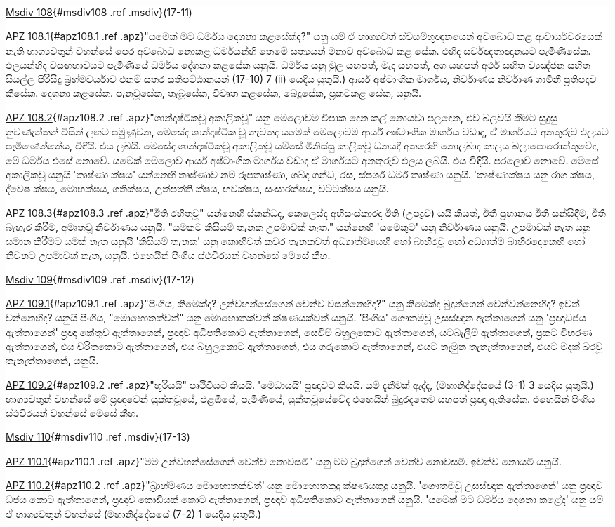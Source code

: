 [Msdiv 108](#msdiv108){#msdiv108 .ref .msdiv}(17-11)

[APZ 108.1](#apz108.1){#apz108.1 .ref .apz}"යමෙක් මට ධර්මය දෙශනා
කළසේක්ද?" යනු යම් ඒ භාග්‍යවත් ස්වයම්භූඥානයෙන් අවබොධ කළ ආචාර්යවරයෙක් නැති
භාග්‍යවතුන් වහන්සේ පෙර අවබොධ නොකළ ධර්මයන්හි තෙමේ සත්‍යයන් මනාව අවබොධ කළ
සේක. එහිද සර්වඥතාඥානයට පැමිණිසේක. ඵලයන්හිද වසඟභාවයට පැමිණියේ ධර්මය දේශනා
කළසේක යනුයි. ධර්මය යනු මුල යහපත්, මැද යහපත්, අග යහපත් අර්ථ සහිත ව්‍යඤ්ජන
සහිත සියල්ල පිරිසිදු බ්‍රහ්මචර්යාව එනම් සතර සතිපට්ඨානයන් (17-10) 7 (ii)
යෙදිය යුතුයි.) ආර්ය අෂ්ටාංගික මාර්ගය, නිර්වාණය නිර්වාණ ගාමිනී ප්‍රතිපදාව
කීසේක. දෙශනා කළසේක. පැනවූසේක, තැබූසේක, විවෘත කළසේක, බෙදූසේක, ප්‍රකටකළ
සේක, යනුයි.

[APZ 108.2](#apz108.2){#apz108.2 .ref .apz}"ශාන්දෘෂ්ටිකවූ අකාලිකවූ" යනු
මෙලොවම විපාක දෙන කල් නොයවා පලදෙන, එව බලවයි කීමට සුදුසු නුවණැත්තන් විසින්
ලඟට පමුණුවන, මෙසේද ශාන්දෘෂ්ටික වූ නැවතද යමෙක් මෙලොවම ආර්ය අෂ්ටාංගික
මාර්ගය වඩාද, ඒ මාර්ගයට අනතුරුව ඵලයට පැමිණෙන්නේය, විඳියි. එය ලබයි. මෙසේද
ශාන්දෘෂ්ටිකවූ අකාලිකවූ යම්සේ මිනිස්සු කාලිකවූ ධනයදී අතරෙහි නොලබාද කාලය
බලාපොරොත්තුවේද, මේ ධර්මය එසේ නොවේ. යමෙක් මෙලොව ආර්ය අෂ්ටාංගික මාර්ගය
වඩාද ඒ මාර්ගයට අනතුරුව ඵලය ලබයි. එය විඳියි. පරලොව නොවේ. මෙසේ අකාලිකවූ
යනුයි 'තෘෂ්ණා ක්ෂය' යන්නෙහි තෘෂ්ණාව නම් රූපතෘෂ්ණා, ශබ්ද ගන්ධ, රස, ස්පර්ශ
ධර්ම තෘෂ්ණා යනුයි. 'තෘෂ්ණාක්ෂය යනු රාග ක්ෂය, ද්වෙෂ ක්ෂය, මොහක්ෂය,
ගතික්ෂය, උත්පත්ති ක්ෂය, භවක්ෂය, සංසාරක්ෂය, වට්ටක්ෂය යනුයි.

[APZ 108.3](#apz108.3){#apz108.3 .ref .apz}"ඊති රහිතවූ" යන්නෙහි ස්කන්ධද,
කෙලෙස්ද අභිසංස්කාරද ඊති (උපද්‍රව) යයි කියත්, ඊතී ප්‍රහානය ඊති සන්සිඳීම,
ඊති බැහැර කිරීම, අමෘතවූ නිර්වාණය යනුයි. "යමකට කිසියම් තැනක උපමාවක් නැත."
යන්නෙහි 'යමෙකුට' යනු නිර්වාණය යනුයි. උපමාවක් නැත යනු සමාන කිරීමට යමක්
නැත යනුයි 'කිසියම් තැනක' යනු කොහිවත් කවර තැනකවත් අධ්‍යාත්මයෙහි හෝ
බාහිරවූ හෝ අධ්‍යාත්ම බාහිරදෙකෙහි හෝ නිවනට උපමාවක් නැත, යනුයි. එහෙයින්
පිංගිය ස්ථවිරයන් වහන්සේ මෙසේ කීහ.

[Msdiv 109](#msdiv109){#msdiv109 .ref .msdiv}(17-12)

[APZ 109.1](#apz109.1){#apz109.1 .ref .apz}"පිංගිය, කිමෙක්ද?
උන්වහන්සේගෙන් වෙන්ව වසන්නෙහිද?" යනු කිමෙක්ද බුදුන්ගෙන් වෙන්වන්නෙහිද?
ඉවත් වන්නෙහිද? යනුයි පිංගිය, "මොහොතක්වත්" යනු මොහොතක්වත් ක්ෂණයක්වත්
යනුයි. 'පිංගිය' ගෞතමවූ උසස්ඥාන ඇත්තාගෙන් යනු 'ප්‍රඥාධජය ඇත්තාගෙන්'
ප්‍රඥා කේතුව ඇත්තාගෙන්, ප්‍රඥාව අධිපතිකොට ඇත්තාගෙන්, සෙවීම් බහුලකොට
ඇත්තාගෙන්, යටබැලීම් ඇත්තාගෙන්, ප්‍රකට විහරණ ඇත්තාගෙන්, එය චරිතකොට
ඇත්තාගෙන්, එය බහුලකොට ඇත්තාගෙන්, එය ගරුකොට ඇත්තාගෙන්, එයට නැමුන
තැනැත්තාගෙන්, එයට මදක් බරවූ තැනැත්තාගෙන්, යනුයි.

[APZ 109.2](#apz109.2){#apz109.2 .ref .apz}"භූරියයි" පෘථිවියට කියයි.
'මෙධායයි' ප්‍රඥාවට කියයි. යම් දැනීමක් ඇද්ද, (මහානිද්දේසයේ (3-1) 3 යෙදිය
යුතුයි.) භාග්‍යවතුන් වහන්සේ මේ ප්‍රඥාවෙන් යුක්තවූයේ, එළඹියේ, පැමිණියේ,
යුක්තවූයේවේද එහෙයින් බුදුරදතෙම යහපත් ප්‍රඥා ඇතිසේක. එහෙයින් පිංගිය
ස්ථවිරයන් වහන්සේ මෙසේ කීහ.

[Msdiv 110](#msdiv110){#msdiv110 .ref .msdiv}(17-13)

[APZ 110.1](#apz110.1){#apz110.1 .ref .apz}"මම උන්වහන්සේගෙන් වෙන්ව
නොවසමි" යනු මම බුදුන්ගෙන් වෙන්ව නොවසමි. ඉවත්ව නොයමි යනුයි.

[APZ 110.2](#apz110.2){#apz110.2 .ref .apz}"බ්‍රාහ්මණය මොහොතක්වත්' යනු
මොහොතකුදු ක්ෂණයකුදු යනුයි. 'ගෞතමවූ උසස්ඥාන ඇත්තාගෙන්' යනු ප්‍රඥාව ධජය
කොට ඇත්තාගෙන්, ප්‍රඥාව කොඩියක් කොට ඇත්තාගෙන්, ප්‍රඥාව අධිපතිකොට
ඇත්තාගෙන් යනුයි. 'යමෙක් මට ධර්මය දෙශනා කළේද' යනු යම් ඒ භාග්‍යවතුන්
වහන්සේ (මහානිද්දේසයේ (7-2) 1 යෙදිය යුතුයි.)
